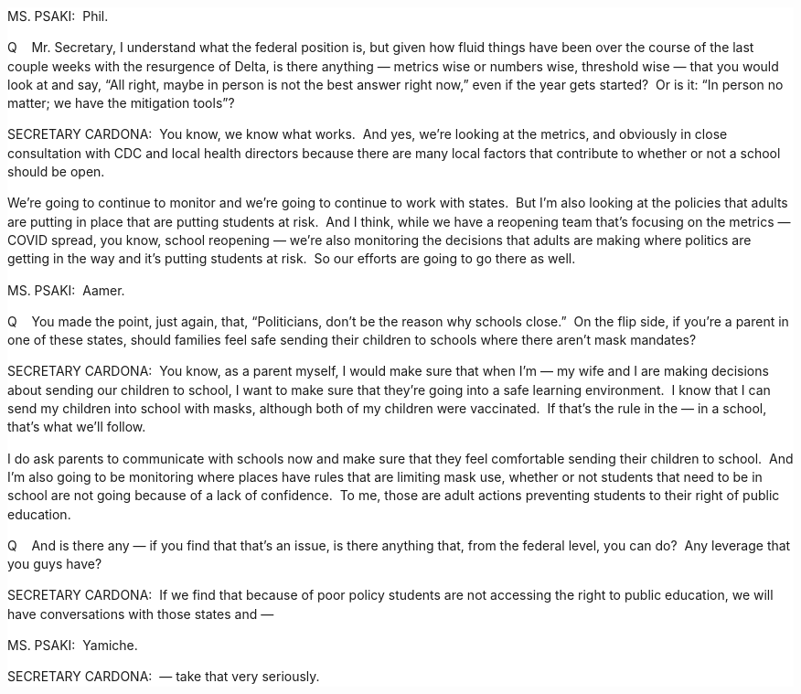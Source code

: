MS. PSAKI:  Phil.

Q    Mr. Secretary, I understand what the federal position is, but given
how fluid things have been over the course of the last couple weeks with
the resurgence of Delta, is there anything — metrics wise or numbers
wise, threshold wise — that you would look at and say, “All right, maybe
in person is not the best answer right now,” even if the year gets
started?  Or is it: “In person no matter; we have the mitigation
tools”? 

SECRETARY CARDONA:  You know, we know what works.  And yes, we’re
looking at the metrics, and obviously in close consultation with CDC and
local health directors because there are many local factors that
contribute to whether or not a school should be open. 

We’re going to continue to monitor and we’re going to continue to work
with states.  But I’m also looking at the policies that adults are
putting in place that are putting students at risk.  And I think, while
we have a reopening team that’s focusing on the metrics — COVID spread,
you know, school reopening — we’re also monitoring the decisions that
adults are making where politics are getting in the way and it’s putting
students at risk.  So our efforts are going to go there as well. 

MS. PSAKI:  Aamer.

Q    You made the point, just again, that, “Politicians, don’t be the
reason why schools close.”  On the flip side, if you’re a parent in one
of these states, should families feel safe sending their children to
schools where there aren’t mask mandates?

SECRETARY CARDONA:  You know, as a parent myself, I would make sure that
when I’m — my wife and I are making decisions about sending our children
to school, I want to make sure that they’re going into a safe learning
environment.  I know that I can send my children into school with masks,
although both of my children were vaccinated.  If that’s the rule in the
— in a school, that’s what we’ll follow. 

I do ask parents to communicate with schools now and make sure that they
feel comfortable sending their children to school.  And I’m also going
to be monitoring where places have rules that are limiting mask use,
whether or not students that need to be in school are not going because
of a lack of confidence.  To me, those are adult actions preventing
students to their right of public education.

Q    And is there any — if you find that that’s an issue, is there
anything that, from the federal level, you can do?  Any leverage that
you guys have? 

SECRETARY CARDONA:  If we find that because of poor policy students are
not accessing the right to public education, we will have conversations
with those states and —

MS. PSAKI:  Yamiche.

SECRETARY CARDONA:  — take that very seriously.
